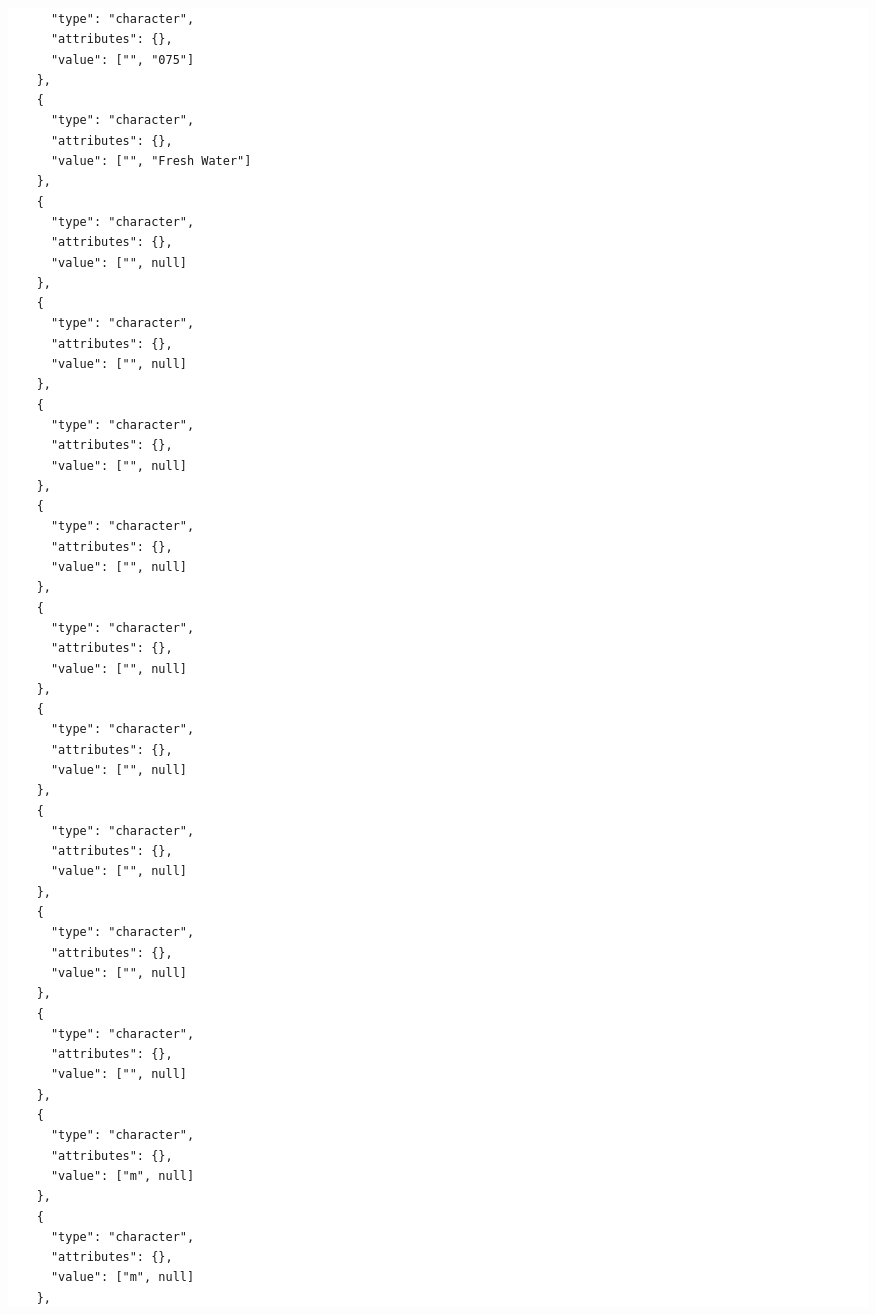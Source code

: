           "type": "character",
          "attributes": {},
          "value": ["", "075"]
        },
        {
          "type": "character",
          "attributes": {},
          "value": ["", "Fresh Water"]
        },
        {
          "type": "character",
          "attributes": {},
          "value": ["", null]
        },
        {
          "type": "character",
          "attributes": {},
          "value": ["", null]
        },
        {
          "type": "character",
          "attributes": {},
          "value": ["", null]
        },
        {
          "type": "character",
          "attributes": {},
          "value": ["", null]
        },
        {
          "type": "character",
          "attributes": {},
          "value": ["", null]
        },
        {
          "type": "character",
          "attributes": {},
          "value": ["", null]
        },
        {
          "type": "character",
          "attributes": {},
          "value": ["", null]
        },
        {
          "type": "character",
          "attributes": {},
          "value": ["", null]
        },
        {
          "type": "character",
          "attributes": {},
          "value": ["", null]
        },
        {
          "type": "character",
          "attributes": {},
          "value": ["m", null]
        },
        {
          "type": "character",
          "attributes": {},
          "value": ["m", null]
        },